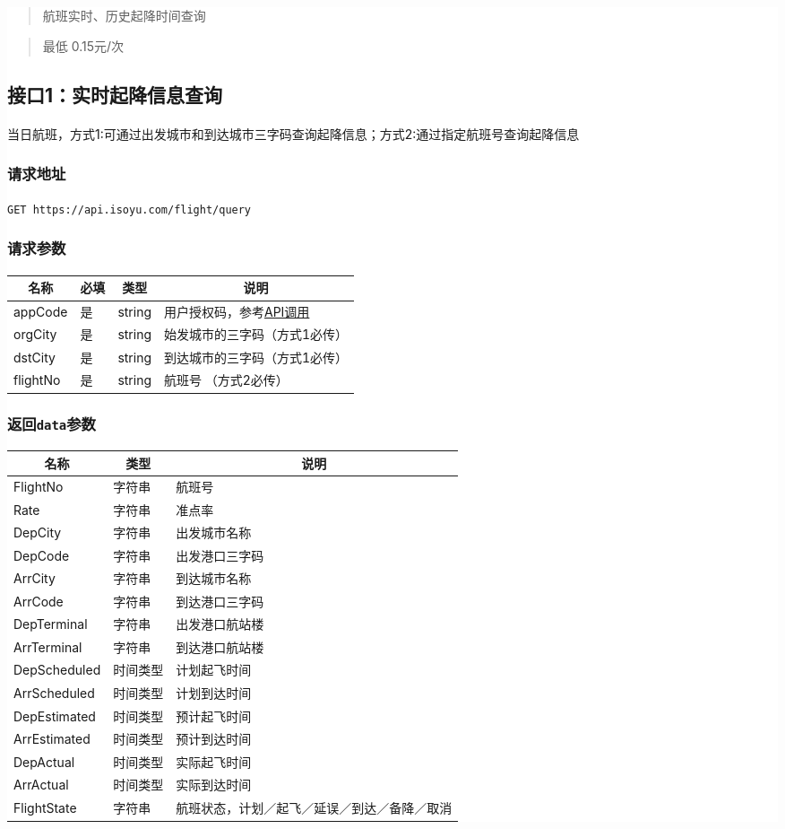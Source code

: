 > 航班实时、历史起降时间查询



> 最低 0.15元/次


## 接口1：实时起降信息查询
当日航班，方式1:可通过出发城市和到达城市三字码查询起降信息；方式2:通过指定航班号查询起降信息

### 请求地址
```
GET https://api.isoyu.com/flight/query
```

### 请求参数
|   名称 | 必填 | 类型 | 说明 |
| --- | --- | --- | --- |
| appCode| 是| string|用户授权码，参考[API调用](https://api.isoyu.com/?姬长信api/1835086)  |
| orgCity | 是 | string | 始发城市的三字码（方式1必传） |
| dstCity | 是 | string | 到达城市的三字码（方式1必传） |
| flightNo | 是 | string | 航班号 （方式2必传） |

### 返回`data`参数

|   名称 | 类型 | 说明 |
| --- | --- | --- |
| FlightNo | 字符串 | 航班号 |
| Rate | 字符串 | 准点率 |
| DepCity | 字符串 | 出发城市名称 |
| DepCode | 字符串 | 出发港口三字码 |
| ArrCity | 字符串 | 到达城市名称 |
| ArrCode | 字符串 | 到达港口三字码 |
| DepTerminal | 字符串 | 出发港口航站楼 |
| ArrTerminal | 字符串 | 到达港口航站楼 |
| DepScheduled | 时间类型 | 计划起飞时间 |
| ArrScheduled | 时间类型 | 计划到达时间 |
| DepEstimated | 时间类型 | 预计起飞时间 |
| ArrEstimated | 时间类型 | 预计到达时间 |
| DepActual | 时间类型 | 实际起飞时间 |
| ArrActual | 时间类型 | 实际到达时间 |
| FlightState | 字符串 | 航班状态，计划／起飞／延误／到达／备降／取消 |
